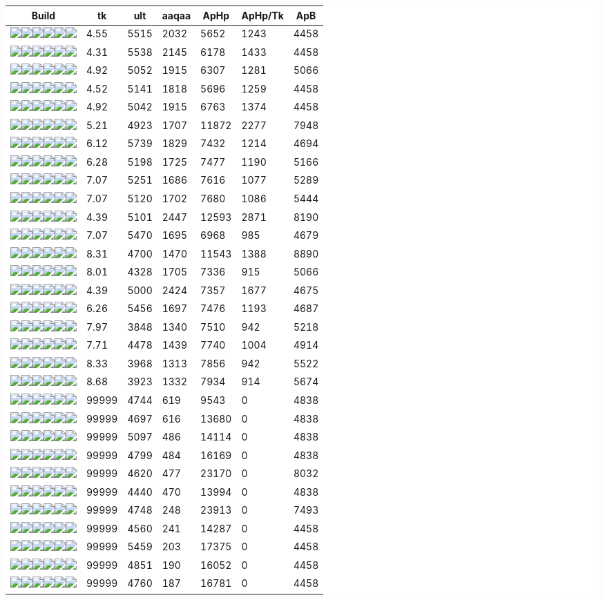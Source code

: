 


Build | tk | ult | aaqaa |ApHp | ApHp/Tk | ApB
-|-|-|-|-|-|-
![](/item/3004.png)![](/item/3036.png)![](/item/3072.png)![](/item/3094.png)![](/item/3508.png)![](/item/3031.png)|4.55|5515|2032|5652|1243|4458
![](/item/3036.png)![](/item/3095.png)![](/item/3031.png)![](/item/3072.png)![](/item/3074.png)![](/item/3094.png)|4.31|5538|2145|6178|1433|4458
![](/item/3072.png)![](/item/3036.png)![](/item/3087.png)![](/item/3094.png)![](/item/3181.png)![](/item/3031.png)|4.92|5052|1915|6307|1281|5066
![](/item/3036.png)![](/item/3046.png)![](/item/3072.png)![](/item/3031.png)![](/item/3508.png)![](/item/6333.png)|4.52|5141|1818|5696|1259|4458
![](/item/3026.png)![](/item/3036.png)![](/item/3072.png)![](/item/3094.png)![](/item/3031.png)![](/item/3087.png)|4.92|5042|1915|6763|1374|4458
![](/item/3036.png)![](/item/3046.png)![](/item/3072.png)![](/item/3031.png)![](/item/3026.png)![](/item/3156.png)|5.21|4923|1707|11872|2277|7948
![](/item/3026.png)![](/item/3004.png)![](/item/3036.png)![](/item/3072.png)![](/item/3074.png)![](/item/6692.png)|6.12|5739|1829|7432|1214|4694
![](/item/3026.png)![](/item/3036.png)![](/item/6692.png)![](/item/3072.png)![](/item/3094.png)![](/item/3814.png)|6.28|5198|1725|7477|1190|5166
![](/item/3026.png)![](/item/3036.png)![](/item/6692.png)![](/item/3072.png)![](/item/3181.png)![](/item/3508.png)|7.07|5251|1686|7616|1077|5289
![](/item/3026.png)![](/item/3004.png)![](/item/3036.png)![](/item/3072.png)![](/item/3748.png)![](/item/6692.png)|7.07|5120|1702|7680|1086|5444
![](/item/3026.png)![](/item/3036.png)![](/item/6692.png)![](/item/3072.png)![](/item/3153.png)![](/item/3156.png)|4.39|5101|2447|12593|2871|8190
![](/item/3026.png)![](/item/3036.png)![](/item/6692.png)![](/item/3072.png)![](/item/6333.png)![](/item/6695.png)|7.07|5470|1695|6968|985|4679
![](/item/3026.png)![](/item/3036.png)![](/item/6692.png)![](/item/3156.png)![](/item/3161.png)![](/item/6333.png)|8.31|4700|1470|11543|1388|8890
![](/item/3026.png)![](/item/6333.png)![](/item/3036.png)![](/item/3072.png)![](/item/6671.png)![](/item/3181.png)|8.01|4328|1705|7336|915|5066
![](/item/3026.png)![](/item/3036.png)![](/item/6692.png)![](/item/3072.png)![](/item/3153.png)![](/item/6333.png)|4.39|5000|2424|7357|1677|4675
![](/item/3026.png)![](/item/3036.png)![](/item/6692.png)![](/item/3072.png)![](/item/3074.png)![](/item/6333.png)|6.26|5456|1697|7476|1193|4687
![](/item/3026.png)![](/item/6333.png)![](/item/3072.png)![](/item/3748.png)![](/item/3036.png)![](/item/3046.png)|7.97|3848|1340|7510|942|5218
![](/item/3026.png)![](/item/6333.png)![](/item/3036.png)![](/item/3072.png)![](/item/3074.png)![](/item/6631.png)|7.71|4478|1439|7740|1004|4914
![](/item/3026.png)![](/item/6333.png)![](/item/3036.png)![](/item/3071.png)![](/item/3072.png)![](/item/6631.png)|8.33|3968|1313|7856|942|5522
![](/item/3026.png)![](/item/6333.png)![](/item/3072.png)![](/item/3748.png)![](/item/3036.png)![](/item/6631.png)|8.68|3923|1332|7934|914|5674
![](/item/3026.png)![](/item/3036.png)![](/item/3072.png)![](/item/3095.png)![](/item/6609.png)![](/item/6691.png)|99999|4744|619|9543|0|4838
![](/item/6609.png)![](/item/3072.png)![](/item/3036.png)![](/item/3153.png)![](/item/6691.png)![](/item/3095.png)|99999|4697|616|13680|0|4838
![](/item/6609.png)![](/item/3072.png)![](/item/3036.png)![](/item/3153.png)![](/item/6691.png)![](/item/6676.png)|99999|5097|486|14114|0|4838
![](/item/6609.png)![](/item/3072.png)![](/item/3036.png)![](/item/3153.png)![](/item/6691.png)![](/item/3074.png)|99999|4799|484|16169|0|4838
![](/item/6609.png)![](/item/3072.png)![](/item/3036.png)![](/item/3153.png)![](/item/6691.png)![](/item/3156.png)|99999|4620|477|23170|0|8032
![](/item/6609.png)![](/item/3072.png)![](/item/3036.png)![](/item/3153.png)![](/item/6691.png)![](/item/3026.png)|99999|4440|470|13994|0|4838
![](/item/3072.png)![](/item/3036.png)![](/item/3087.png)![](/item/3153.png)![](/item/6691.png)![](/item/3156.png)|99999|4748|248|23913|0|7493
![](/item/3072.png)![](/item/3036.png)![](/item/3087.png)![](/item/3153.png)![](/item/6691.png)![](/item/3026.png)|99999|4560|241|14287|0|4458
![](/item/3072.png)![](/item/3036.png)![](/item/3074.png)![](/item/3153.png)![](/item/6691.png)![](/item/6676.png)|99999|5459|203|17375|0|4458
![](/item/3072.png)![](/item/3036.png)![](/item/3074.png)![](/item/3153.png)![](/item/6691.png)![](/item/6333.png)|99999|4851|190|16052|0|4458
![](/item/3072.png)![](/item/3036.png)![](/item/3074.png)![](/item/3153.png)![](/item/6691.png)![](/item/3026.png)|99999|4760|187|16781|0|4458
